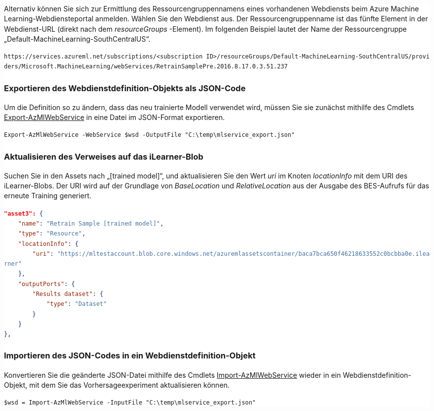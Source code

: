 Alternativ können Sie sich zur Ermittlung des Ressourcengruppennamens eines vorhandenen Webdiensts beim Azure Machine Learning-Webdiensteportal anmelden. Wählen Sie den Webdienst aus. Der Ressourcengruppenname ist das fünfte Element in der Webdienst-URL (direkt nach dem *resourceGroups* -Element). Im folgenden Beispiel lautet der Name der Ressourcengruppe „Default-MachineLearning-SouthCentralUS“.

`https://services.azureml.net/subscriptions/<subscription ID>/resourceGroups/Default-MachineLearning-SouthCentralUS/providers/Microsoft.MachineLearning/webServices/RetrainSamplePre.2016.8.17.0.3.51.237`

### <a name="export-the-web-service-definition-object-as-json"></a>Exportieren des Webdienstdefinition-Objekts als JSON-Code

Um die Definition so zu ändern, dass das neu trainierte Modell verwendet wird, müssen Sie sie zunächst mithilfe des Cmdlets [Export-AzMlWebService](https://docs.microsoft.com/powershell/module/az.machinelearning/export-azmlwebservice) in eine Datei im JSON-Format exportieren.

```azurepowershell
Export-AzMlWebService -WebService $wsd -OutputFile "C:\temp\mlservice_export.json"
```

### <a name="update-the-reference-to-the-ilearner-blob"></a>Aktualisieren des Verweises auf das iLearner-Blob

Suchen Sie in den Assets nach „[trained model]“, und aktualisieren Sie den Wert *uri* im Knoten *locationInfo* mit dem URI des iLearner-Blobs. Der URI wird auf der Grundlage von *BaseLocation* und *RelativeLocation* aus der Ausgabe des BES-Aufrufs für das erneute Training generiert.

```json
"asset3": {
    "name": "Retrain Sample [trained model]",
    "type": "Resource",
    "locationInfo": {
        "uri": "https://mltestaccount.blob.core.windows.net/azuremlassetscontainer/baca7bca650f46218633552c0bcbba0e.ilearner"
    },
    "outputPorts": {
        "Results dataset": {
            "type": "Dataset"
        }
    }
},
```

### <a name="import-the-json-into-a-web-service-definition-object"></a>Importieren des JSON-Codes in ein Webdienstdefinition-Objekt

Konvertieren Sie die geänderte JSON-Datei mithilfe des Cmdlets [Import-AzMlWebService](https://docs.microsoft.com/powershell/module/az.machinelearning/import-azmlwebservice) wieder in ein Webdienstdefinition-Objekt, mit dem Sie das Vorhersageexperiment aktualisieren können.

```azurepowershell
$wsd = Import-AzMlWebService -InputFile "C:\temp\mlservice_export.json"
```
